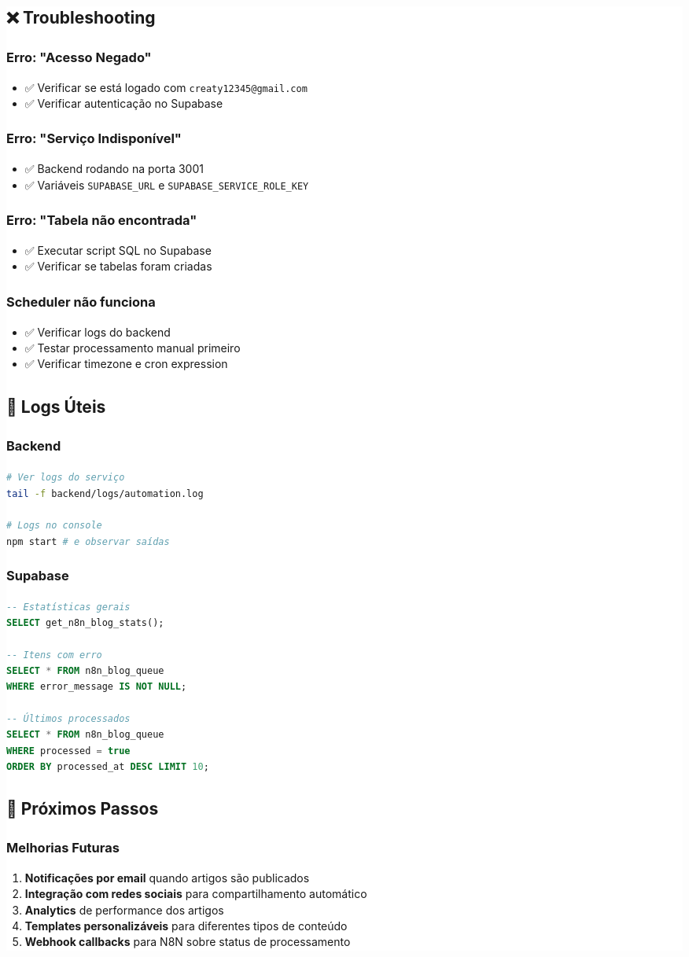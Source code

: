 ## ❌ Troubleshooting

### **Erro: "Acesso Negado"**
- ✅ Verificar se está logado com `creaty12345@gmail.com`
- ✅ Verificar autenticação no Supabase

### **Erro: "Serviço Indisponível"**
- ✅ Backend rodando na porta 3001
- ✅ Variáveis `SUPABASE_URL` e `SUPABASE_SERVICE_ROLE_KEY`

### **Erro: "Tabela não encontrada"**
- ✅ Executar script SQL no Supabase
- ✅ Verificar se tabelas foram criadas

### **Scheduler não funciona**
- ✅ Verificar logs do backend
- ✅ Testar processamento manual primeiro
- ✅ Verificar timezone e cron expression

## 📝 Logs Úteis

### **Backend**
```bash
# Ver logs do serviço
tail -f backend/logs/automation.log

# Logs no console
npm start # e observar saídas
```

### **Supabase**
```sql
-- Estatísticas gerais
SELECT get_n8n_blog_stats();

-- Itens com erro
SELECT * FROM n8n_blog_queue 
WHERE error_message IS NOT NULL;

-- Últimos processados
SELECT * FROM n8n_blog_queue 
WHERE processed = true 
ORDER BY processed_at DESC LIMIT 10;
```

## 🎯 Próximos Passos

### **Melhorias Futuras**
1. **Notificações por email** quando artigos são publicados
2. **Integração com redes sociais** para compartilhamento automático
3. **Analytics** de performance dos artigos
4. **Templates personalizáveis** para diferentes tipos de conteúdo
5. **Webhook callbacks** para N8N sobre status de processamento
